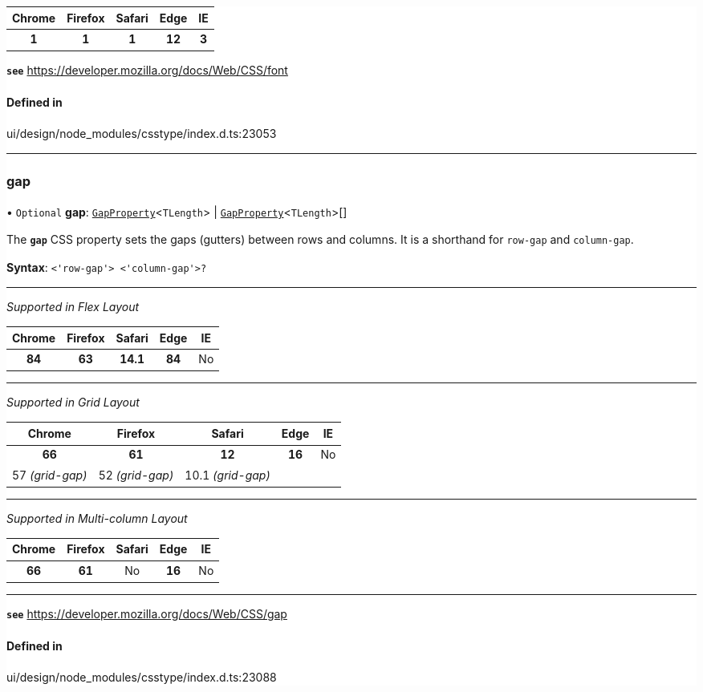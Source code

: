 | Chrome | Firefox | Safari |  Edge  |  IE   |
| :----: | :-----: | :----: | :----: | :---: |
| **1**  |  **1**  | **1**  | **12** | **3** |

**`see`** https://developer.mozilla.org/docs/Web/CSS/font

#### Defined in

ui/design/node_modules/csstype/index.d.ts:23053

___

### gap

• `Optional` **gap**: [`GapProperty`](../modules/akashaproject_design_system._internal_.md#gapproperty)<`TLength`\> \| [`GapProperty`](../modules/akashaproject_design_system._internal_.md#gapproperty)<`TLength`\>[]

The **`gap`** CSS property sets the gaps (gutters) between rows and columns. It is a shorthand for `row-gap` and `column-gap`.

**Syntax**: `<'row-gap'> <'column-gap'>?`

---

_Supported in Flex Layout_

| Chrome | Firefox |  Safari  |  Edge  | IE  |
| :----: | :-----: | :------: | :----: | :-: |
| **84** | **63**  | **14.1** | **84** | No  |

---

_Supported in Grid Layout_

|     Chrome      |     Firefox     |      Safari       |  Edge  | IE  |
| :-------------: | :-------------: | :---------------: | :----: | :-: |
|     **66**      |     **61**      |      **12**       | **16** | No  |
| 57 _(grid-gap)_ | 52 _(grid-gap)_ | 10.1 _(grid-gap)_ |        |     |

---

_Supported in Multi-column Layout_

| Chrome | Firefox | Safari |  Edge  | IE  |
| :----: | :-----: | :----: | :----: | :-: |
| **66** | **61**  |   No   | **16** | No  |

---

**`see`** https://developer.mozilla.org/docs/Web/CSS/gap

#### Defined in

ui/design/node_modules/csstype/index.d.ts:23088
